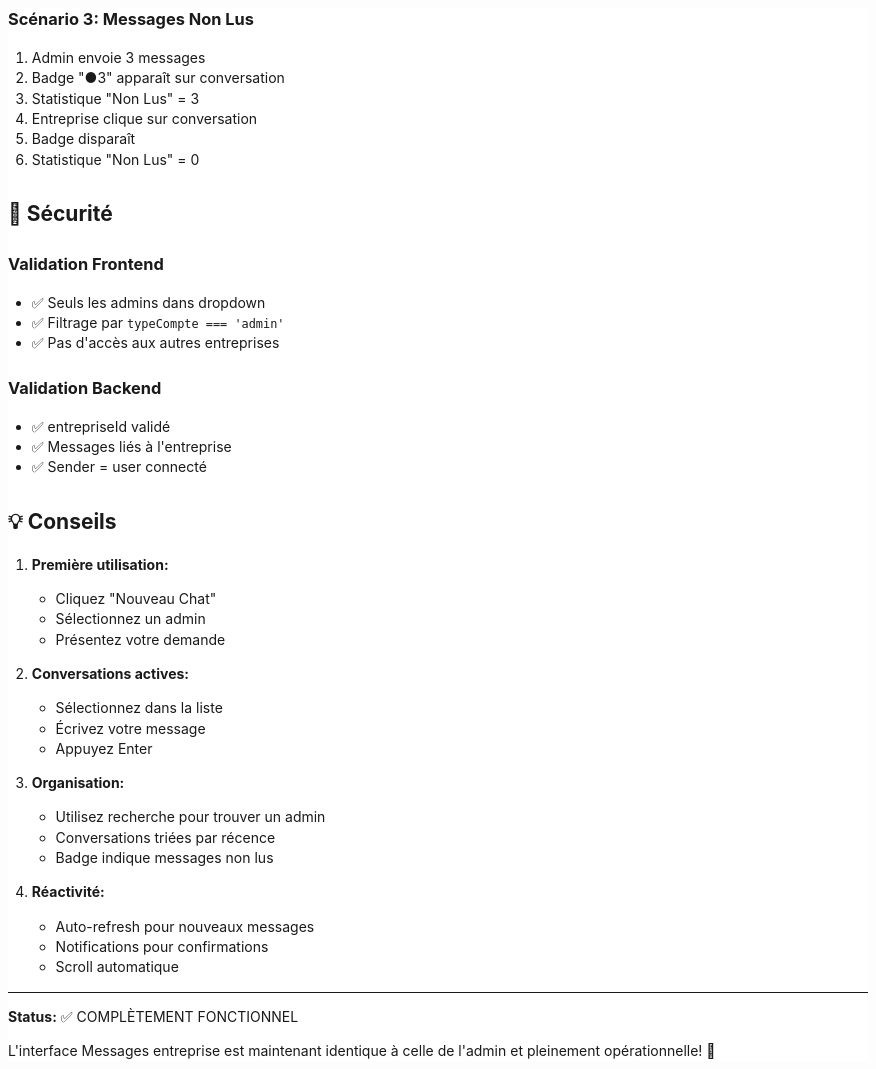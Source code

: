 ### Scénario 3: Messages Non Lus
1. Admin envoie 3 messages
2. Badge "●3" apparaît sur conversation
3. Statistique "Non Lus" = 3
4. Entreprise clique sur conversation
5. Badge disparaît
6. Statistique "Non Lus" = 0

## 🔐 Sécurité

### Validation Frontend
- ✅ Seuls les admins dans dropdown
- ✅ Filtrage par `typeCompte === 'admin'`
- ✅ Pas d'accès aux autres entreprises

### Validation Backend
- ✅ entrepriseId validé
- ✅ Messages liés à l'entreprise
- ✅ Sender = user connecté

## 💡 Conseils

1. **Première utilisation:**
   - Cliquez "Nouveau Chat"
   - Sélectionnez un admin
   - Présentez votre demande

2. **Conversations actives:**
   - Sélectionnez dans la liste
   - Écrivez votre message
   - Appuyez Enter

3. **Organisation:**
   - Utilisez recherche pour trouver un admin
   - Conversations triées par récence
   - Badge indique messages non lus

4. **Réactivité:**
   - Auto-refresh pour nouveaux messages
   - Notifications pour confirmations
   - Scroll automatique

---

**Status:** ✅ COMPLÈTEMENT FONCTIONNEL

L'interface Messages entreprise est maintenant identique à celle de l'admin et pleinement opérationnelle! 🎉

